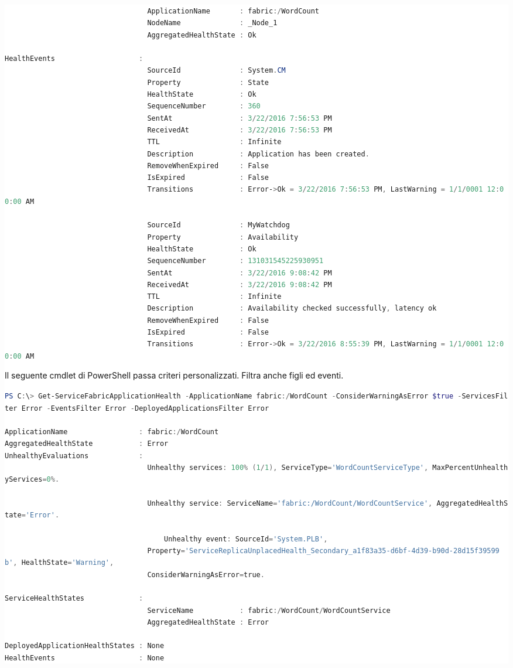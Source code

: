 ```powershell
                                  ApplicationName       : fabric:/WordCount
                                  NodeName              : _Node_1
                                  AggregatedHealthState : Ok

HealthEvents                    :
                                  SourceId              : System.CM
                                  Property              : State
                                  HealthState           : Ok
                                  SequenceNumber        : 360
                                  SentAt                : 3/22/2016 7:56:53 PM
                                  ReceivedAt            : 3/22/2016 7:56:53 PM
                                  TTL                   : Infinite
                                  Description           : Application has been created.
                                  RemoveWhenExpired     : False
                                  IsExpired             : False
                                  Transitions           : Error->Ok = 3/22/2016 7:56:53 PM, LastWarning = 1/1/0001 12:00:00 AM

                                  SourceId              : MyWatchdog
                                  Property              : Availability
                                  HealthState           : Ok
                                  SequenceNumber        : 131031545225930951
                                  SentAt                : 3/22/2016 9:08:42 PM
                                  ReceivedAt            : 3/22/2016 9:08:42 PM
                                  TTL                   : Infinite
                                  Description           : Availability checked successfully, latency ok
                                  RemoveWhenExpired     : False
                                  IsExpired             : False
                                  Transitions           : Error->Ok = 3/22/2016 8:55:39 PM, LastWarning = 1/1/0001 12:00:00 AM
```

Il seguente cmdlet di PowerShell passa criteri personalizzati. Filtra anche figli ed eventi.

```powershell
PS C:\> Get-ServiceFabricApplicationHealth -ApplicationName fabric:/WordCount -ConsiderWarningAsError $true -ServicesFilter Error -EventsFilter Error -DeployedApplicationsFilter Error

ApplicationName                 : fabric:/WordCount
AggregatedHealthState           : Error
UnhealthyEvaluations            :
                                  Unhealthy services: 100% (1/1), ServiceType='WordCountServiceType', MaxPercentUnhealthyServices=0%.

                                  Unhealthy service: ServiceName='fabric:/WordCount/WordCountService', AggregatedHealthState='Error'.

                                      Unhealthy event: SourceId='System.PLB',
                                  Property='ServiceReplicaUnplacedHealth_Secondary_a1f83a35-d6bf-4d39-b90d-28d15f39599b', HealthState='Warning',
                                  ConsiderWarningAsError=true.

ServiceHealthStates             :
                                  ServiceName           : fabric:/WordCount/WordCountService
                                  AggregatedHealthState : Error

DeployedApplicationHealthStates : None
HealthEvents                    : None
```
